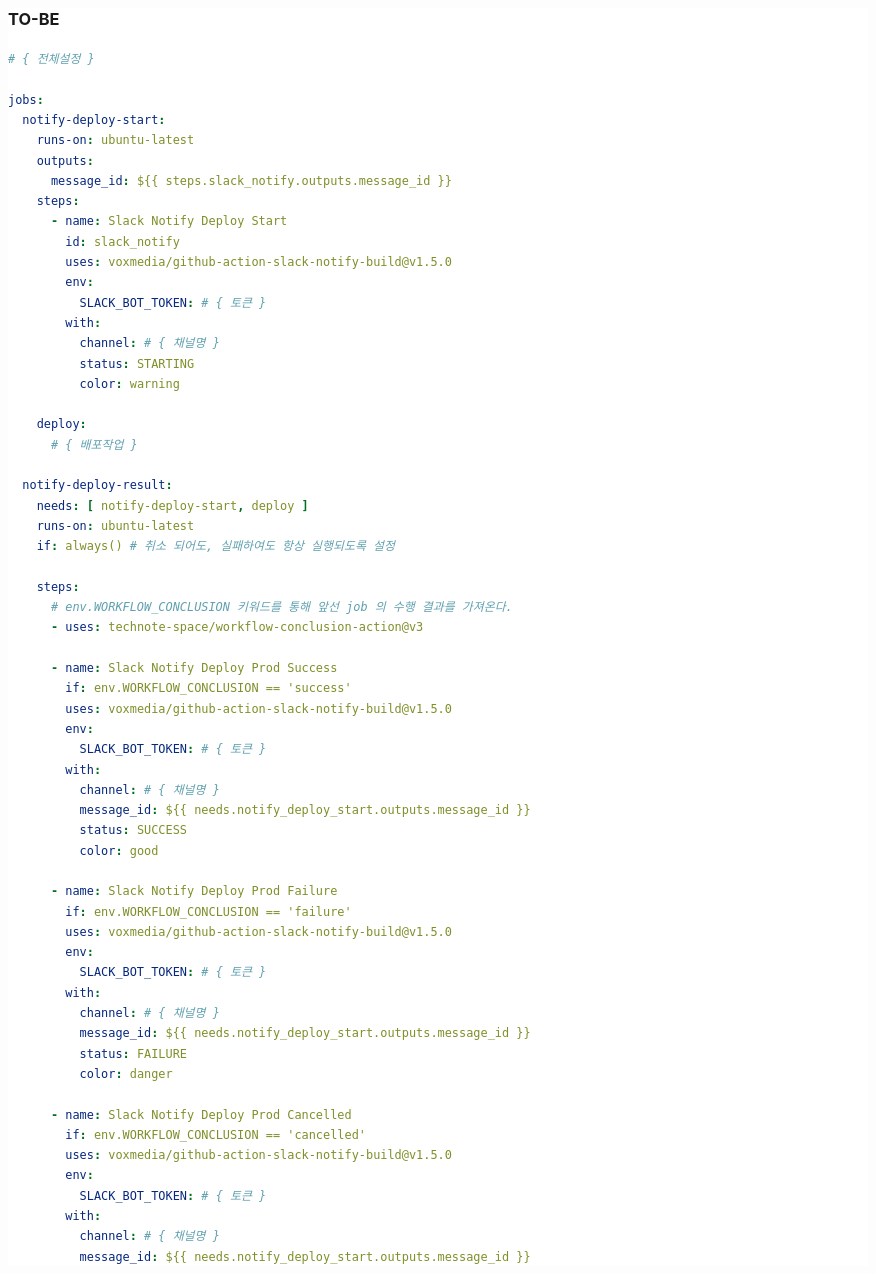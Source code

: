 ### TO-BE

```yml
# { 전체설정 }

jobs:
  notify-deploy-start:
    runs-on: ubuntu-latest
    outputs:
      message_id: ${{ steps.slack_notify.outputs.message_id }}
    steps:
      - name: Slack Notify Deploy Start
        id: slack_notify
        uses: voxmedia/github-action-slack-notify-build@v1.5.0
        env:
          SLACK_BOT_TOKEN: # { 토큰 }
        with:
          channel: # { 채널명 }
          status: STARTING
          color: warning

    deploy:
      # { 배포작업 }  

  notify-deploy-result:
    needs: [ notify-deploy-start, deploy ]
    runs-on: ubuntu-latest
    if: always() # 취소 되어도, 실패하여도 항상 실행되도록 설정

    steps:
      # env.WORKFLOW_CONCLUSION 키워드를 통해 앞선 job 의 수행 결과를 가져온다.
      - uses: technote-space/workflow-conclusion-action@v3

      - name: Slack Notify Deploy Prod Success
        if: env.WORKFLOW_CONCLUSION == 'success'
        uses: voxmedia/github-action-slack-notify-build@v1.5.0
        env:
          SLACK_BOT_TOKEN: # { 토큰 }
        with:
          channel: # { 채널명 }
          message_id: ${{ needs.notify_deploy_start.outputs.message_id }}
          status: SUCCESS
          color: good

      - name: Slack Notify Deploy Prod Failure
        if: env.WORKFLOW_CONCLUSION == 'failure'
        uses: voxmedia/github-action-slack-notify-build@v1.5.0
        env:
          SLACK_BOT_TOKEN: # { 토큰 }
        with:
          channel: # { 채널명 }
          message_id: ${{ needs.notify_deploy_start.outputs.message_id }}
          status: FAILURE
          color: danger

      - name: Slack Notify Deploy Prod Cancelled
        if: env.WORKFLOW_CONCLUSION == 'cancelled'
        uses: voxmedia/github-action-slack-notify-build@v1.5.0
        env:
          SLACK_BOT_TOKEN: # { 토큰 }
        with:
          channel: # { 채널명 }
          message_id: ${{ needs.notify_deploy_start.outputs.message_id }}
```